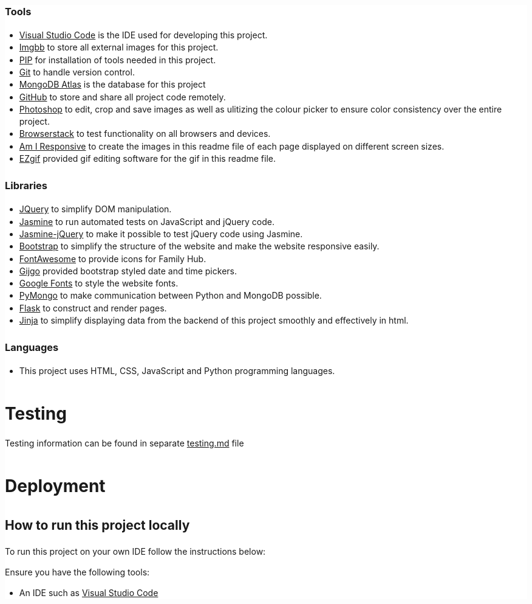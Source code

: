### Tools
- [Visual Studio Code](https://code.visualstudio.com/) is the IDE used for developing this project. 
- [Imgbb](https://imgbb.com) to store all external images for this project.
- [PIP](https://pip.pypa.io/en/stable/installing/) for installation of tools needed in this project.
- [Git](https://gist.github.com/derhuerst/1b15ff4652a867391f03) to handle version control.
- [MongoDB Atlas](https://www.mongodb.com/cloud/atlas) is the database for this project
- [GitHub](https://github.com/) to store and share all project code remotely. 
- [Photoshop](www.adobe.com/Photoshop) to edit, crop and save images as well as ulitizing the colour picker to ensure color consistency over the entire project.
- [Browserstack](https://www.browserstack.com/) to test functionality on all browsers and devices.
- [Am I Responsive](http://ami.responsivedesign.is/) to create the images in this readme file of each page displayed on different screen sizes.
- [EZgif](https://ezgif.com/video-to-gif) provided gif editing software for the gif in this readme file. 

### Libraries
- [JQuery](https://jquery.com) to simplify DOM manipulation.
- [Jasmine](https://jasmine.github.io/) to run automated tests on JavaScript and jQuery code.
- [Jasmine-jQuery](https://github.com/velesin/jasmine-jquery) to make it possible to test jQuery code using Jasmine.
- [Bootstrap](https://www.bootstrapcdn.com/) to simplify the structure of the website and make the website responsive easily.
- [FontAwesome](https://www.bootstrapcdn.com/fontawesome/) to provide icons for Family Hub.
- [Gijgo](https://gijgo.com/) provided bootstrap styled date and time pickers.
- [Google Fonts](https://fonts.google.com/) to style the website fonts.
- [PyMongo](https://api.mongodb.com/python/current/) to make communication between Python and MongoDB possible.
- [Flask](https://flask.palletsprojects.com/en/1.0.x/) to construct and render pages.
- [Jinja](http://jinja.pocoo.org/docs/2.10/) to simplify displaying data from the backend of this project smoothly and effectively in html.

### Languages
- This project uses HTML, CSS, JavaScript and Python programming languages.



# Testing 

Testing information can be found in separate [testing.md](testing.md) file

# Deployment

## How to run this project locally

To run this project on your own IDE follow the instructions below:

Ensure you have the following tools: 
- An IDE such as [Visual Studio Code](https://code.visualstudio.com/)
